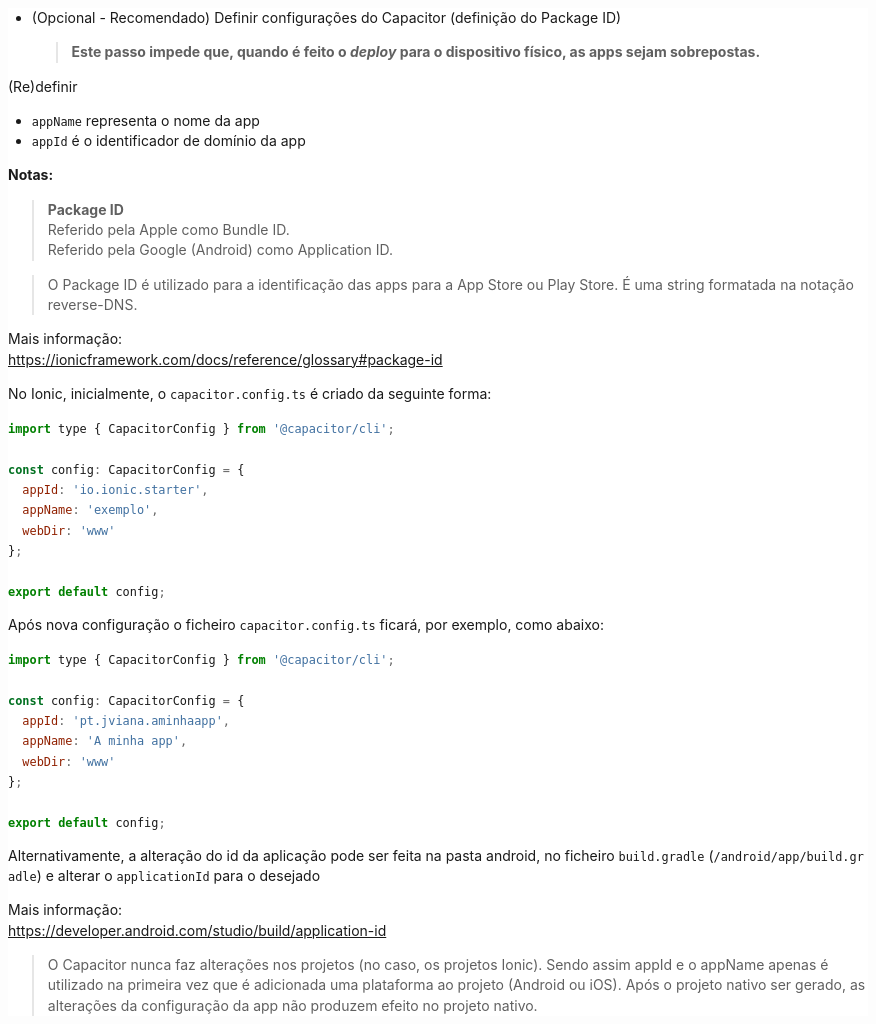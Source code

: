- (Opcional - Recomendado) Definir configurações do Capacitor (definição do Package ID)  
  > **Este passo impede que, quando é feito o _deploy_ para o dispositivo físico, as apps sejam sobrepostas.**
  
 (Re)definir
  - `appName` representa o nome da app
  - `appId` é o identificador de domínio da app

  **Notas:**

  > **Package ID**  
  Referido pela Apple como Bundle ID.  
  Referido pela Google (Android) como Application ID.

  > O Package ID é utilizado para a identificação das apps para a App Store ou Play Store.
  É uma string formatada na notação reverse-DNS.

  Mais informação:  
  https://ionicframework.com/docs/reference/glossary#package-id

  No Ionic, inicialmente, o `capacitor.config.ts` é criado da seguinte forma:

  ```js
  import type { CapacitorConfig } from '@capacitor/cli';

  const config: CapacitorConfig = {
    appId: 'io.ionic.starter',
    appName: 'exemplo',
    webDir: 'www'
  };

  export default config;
  ```
  Após nova configuração o ficheiro `capacitor.config.ts` ficará, por exemplo, como abaixo:

  ```js
  import type { CapacitorConfig } from '@capacitor/cli';

  const config: CapacitorConfig = {
    appId: 'pt.jviana.aminhaapp',
    appName: 'A minha app',
    webDir: 'www'
  };

  export default config;
  ```

  Alternativamente, a alteração do id da aplicação pode ser feita na pasta android, no ficheiro
  `build.gradle` (`/android/app/build.gradle`) e alterar o `applicationId` para o desejado

Mais informação:  
https://developer.android.com/studio/build/application-id

> O Capacitor nunca faz alterações nos projetos (no caso, os projetos Ionic). Sendo assim appId e o appName apenas é utilizado na primeira vez que é adicionada uma plataforma ao projeto (Android ou iOS). Após o projeto nativo ser gerado, as alterações da configuração da app não produzem efeito no projeto nativo.
